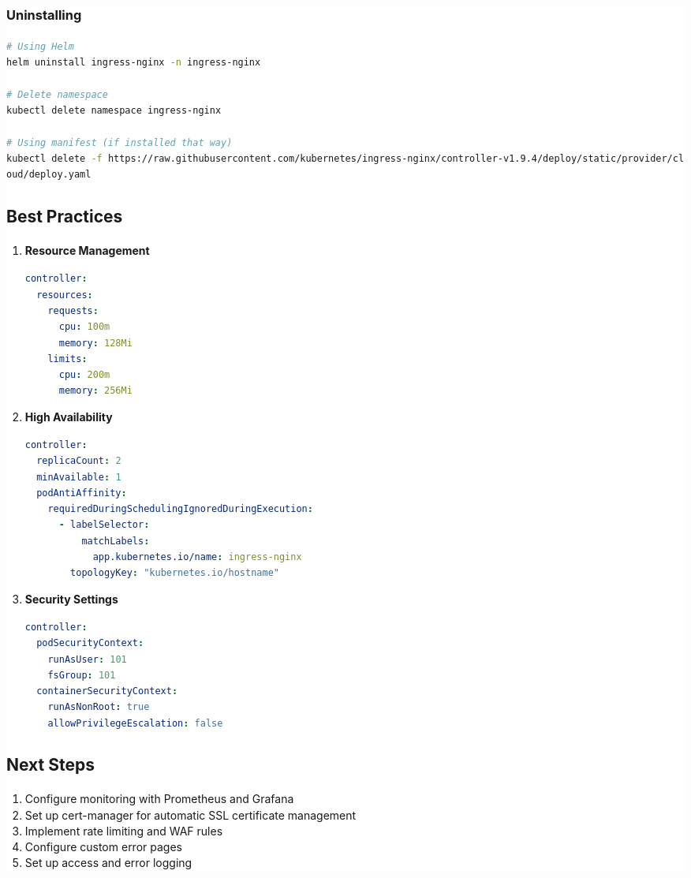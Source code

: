 ### Uninstalling

```bash
# Using Helm
helm uninstall ingress-nginx -n ingress-nginx

# Delete namespace
kubectl delete namespace ingress-nginx

# Using manifest (if installed that way)
kubectl delete -f https://raw.githubusercontent.com/kubernetes/ingress-nginx/controller-v1.9.4/deploy/static/provider/cloud/deploy.yaml
```

## Best Practices

1. **Resource Management**
   ```yaml
   controller:
     resources:
       requests:
         cpu: 100m
         memory: 128Mi
       limits:
         cpu: 200m
         memory: 256Mi
   ```

2. **High Availability**
   ```yaml
   controller:
     replicaCount: 2
     minAvailable: 1
     podAntiAffinity:
       requiredDuringSchedulingIgnoredDuringExecution:
         - labelSelector:
             matchLabels:
               app.kubernetes.io/name: ingress-nginx
           topologyKey: "kubernetes.io/hostname"
   ```

3. **Security Settings**
   ```yaml
   controller:
     podSecurityContext:
       runAsUser: 101
       fsGroup: 101
     containerSecurityContext:
       runAsNonRoot: true
       allowPrivilegeEscalation: false
   ```

## Next Steps

1. Configure monitoring with Prometheus and Grafana
2. Set up cert-manager for automatic SSL certificate management
3. Implement rate limiting and WAF rules
4. Configure custom error pages
5. Set up access and error logging
